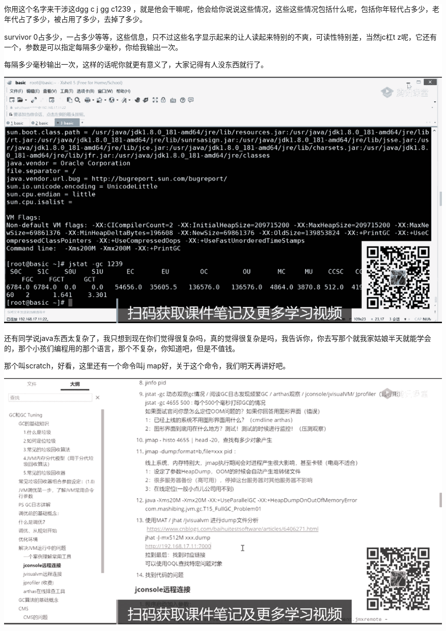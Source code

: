 你用这个名字来干涉这dgg c j gg c1239 ，就是他会干嘛呢，他会给你说说这些情况，这些这些情况包括什么呢，包括你年轻代占多少，老年代占了多少，被占用了多少，去掉了多少。

survivor 0占多少，一占多少等等，这些信息，只不过这些名字显示起来的让人读起来特别的不爽，可读性特别差，当然jc杠t z呢，它还有一个，参数是可以指定每隔多少毫秒，你给我输出一次。

每隔多少毫秒输出一次，这样的话呢你就更有意义了，大家记得有人没东西就行了。

![](img/a48d2b23e76e4323b456fc538defe4d1_50.png)

还有同学说java东西太复杂了，我只想到现在你们觉得很复杂吗，真的觉得很复杂是吗，我告诉你，你去写那个就我家姑娘半天就能学会的，那个小孩们编程用的那个语言，那个不复杂，你知道吧，但是不值钱。

那个叫scratch，好看，这里还有一个命令叫j map好，关于这个命令，我们明天再讲好吧。

![](img/a48d2b23e76e4323b456fc538defe4d1_52.png)
